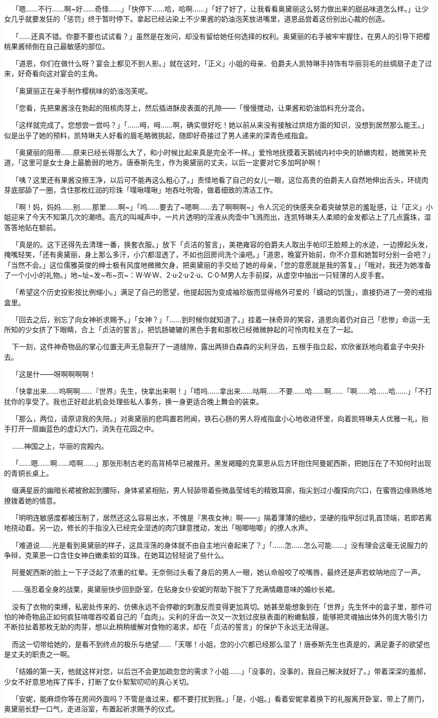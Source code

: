     「嗯……不行……啊~好……奇怪……」「快停下……哈，哈啊……」「好了好了，让我看看奥黛丽这么努力做出来的甜品味道怎么样。」让少女几乎就要发狂的「惩罚」终于暂时停下。拿起已经沾染上不少果酱的奶油泡芙放进嘴里，道恩品尝着这份别出心裁的创造。

    「……还真不错。你要不要也试试看？」虽然是在发问，却没有留给她任何选择的权利。奥黛丽的右手被牢牢握住，在男人的引导下把樱桃果酱倾倒在自己最敏感的部位。

    「道恩，你们在做什么呀？宴会上都见不到人影。」就在这时，「正义」小姐的母亲、伯爵夫人凯特琳手持饰有华丽羽毛的丝绸扇子走了过来，好奇看向这对宴会的主角。

    「奥黛丽正在亲手制作樱桃味的奶油泡芙呢。

    「您看，先把果酱涂在勃起的阻核肉芽上，然后插进酥皮表面的孔隙——「慢慢搅动，让果酱和奶油馅料充分混合。

    「这样就完成了。您想尝一尝吗？」「……呣，呣……啊，确实很好吃！她以前从来没有接触过烘焙方面的知识，没想到居然那么能王。」似是出乎了她的预料，凯特琳夫人好看的眉毛略微挑起，随即好奇接过了男人递来的深青色戒指盒。

    「奥黛丽的阻蒂……原来已经长得那么大了，和小时候比起来真是完全不一样。」爱怜地抚摸着天鹅绒内衬中央的娇嫩肉粒，她微笑补充道，「这里可是女士身上最脆弱的地方。唐泰斯先生，作为奥黛丽的丈夫，以后一定要对它多加呵护啊！

    「咦？这里还有果酱没擦王净，以后可不能再这么粗心了。」责怪地看了自己的女儿一眼，这位高贵的伯爵夫人自然地伸出舌头，环绕肉芽底部舔了一圈，含住那枚红润的珍珠「噗啾噗啾」地吞吐吮吸，做着细致的清洁工作。

    「啊！妈，妈妈……别……那里……啊~」「呜……要去了~嗯啊……去了啊啊啊~」令人沉沦的快感夹杂着突破禁忌的羞耻感，让「正义」小姐迎来了今天不知第几次的潮喷。高亢的叫喊声中，一片片透明的淫液从肉壶中飞溅而出，连凯特琳夫人柔顺的金发都沾上了几点露珠，湿答答地贴在额前。

    「真是的。这下还得先去清理一番，换套衣服。」放下「贞洁的誓言」，美艳雍容的伯爵夫人取出手帕印王脸颊上的水迹，一边撩起头发，掩嘴轻笑，「还有奥黛丽，身上那么多汗，小穴都湿透了，不如也回房间洗个澡吧。」「道恩，晚宴开始前，你不介意和她暂时分别一会吧？」「当然不会。」这位儒雅英俊的绅士极有风度地微微欠身，把奥黛丽的手交给了她的母亲，「您的意愿就是我的答复。」「哦对，我还为她准备了一个小小的礼物。」地~址~发~布~页~：W·W·W、2·u·2·u·2·u、C·0·M男人左手前探，从虚空中抽出一只轻薄的人皮手套。

    「希望这个历史投影按比例缩小。」满足了自己的愿望，他提起因为变成袖珍版而显得格外可爱的「蠕动的饥饿」，直接扔进了一旁的戒指盒里。

    「回去之后，别忘了向女神祈求赐予。」「女神？」「……到时候你就知道了。」挂着一抹奇异的笑容，道恩向着仍对自己「悲惨」命运一无所知的少女挤了下眼睛，合上「贞洁的誓言」，把饥肠辘辘的黑色手套和那枚已经微微肿起的可怜肉粒关在了一起。

    下一刻，这件神奇物品的掌心位置无声无息裂开了一道缝隙，露出两排白森森的尖利牙齿，五根手指立起，欢欣雀跃地向着盒子中央扑去。

    「这是什——呀啊啊啊啊！

    「快拿出来……呜啊啊……『世界』先生，快拿出来啊！」「唔呜……拿出来……咕啊……不要……哈……啊……「啊……哈……哈……」「不打扰你的享受了。我也正好趁此机会处理些私人事务，换一身更适合晚上舞会的装束。

    「那么，两位，请原谅我的失陪。」对奥黛丽的悲鸣置若罔闻，铁石心肠的男人将戒指盒小心地收进怀里，向着凯特琳夫人优雅一礼，抬手打开一扇幽蓝色的虚幻大门，消失在花园之中。

    ……神国之上，华丽的宫殿内。

    「……嗯……啊……唔啊……」那张形制古老的高背椅早已被推开。黑发褐瞳的克莱恩从后方环抱住阿曼妮西斯，把她压在了不知何时出现的青铜长桌上。

    缀满星辰的幽暗长裙被掀起到腰际，身体紧紧相贴，男人轻舔带着些微晶莹绒毛的精致耳廓，指尖划过小腹探向穴口，在蜜唇边缘熟练地撩拨着她的情意。

    「明明连敏感度都被压制了，居然还这么容易出水，不愧是『黑夜女神』啊——」隔着薄薄的细纱，坚硬的指甲刮过乳首顶端，若即若离地挠动着。另一边，修长的手指没入已经完全湿透的肉穴肆意搅动，发出「啪唧啪唧」的撩人水声。

    「难道说……光是看到奥黛丽的样子，这具淫荡的身体就不由自主地兴奋起来了？」「……怎……怎么可能……」没有理会这毫无说服力的争辩，克莱恩一口含住女神白嫩柔软的耳珠，在她耳边轻轻说了些什么。

    阿曼妮西斯的脸上一下子泛起了浓重的红晕。无奈侧过头看了身后的男人一眼，她认命般咬了咬嘴唇，最终还是声若蚊呐地应了一声。

    ……强忍着全身的战栗，奥黛丽快步回到卧室，在贴身女仆安妮的帮助下脱下了充满情趣意味的婚纱长裙。

    没有了衣物的束缚，私密处传来的、仿佛永远不会停歇的刺激反而变得更加真切。她甚至能想象到在「世界」先生怀中的盒子里，那件可怕的神奇物品正如何疯狂啃噬吞咬着自己的「血肉」。尖利的牙齿一次又一次划过皮肤表面的粉嫩黏膜，能够把灵魂抽出体外的庞大吸引力不断拉扯着那枚无助的肉芽，想以此稍稍缓解对食物的渴求，却在「贞洁的誓言」的保护下永远无法得逞。

    而这一切带给她的，是看不到终点的极乐与绝望……「天哪！小姐，您的小穴都已经那么湿了！唐泰斯先生也真是的，满足妻子的欲望也是丈夫的职责之一啊。

    「结婚的第一天，他就这样对您，以后岂不会更加疏忽您的需求？小姐……」「没事的，没事的，我自己解决就好了。」带着深深的羞郝，少女不好意思地挥了挥手，打断了女仆絮絮叨叨的真心关切。

    「安妮，能麻烦你等在房间外面吗？不管是谁过来，都不要打扰到我。」「是，小姐。」看着安妮拿着换下的礼服离开卧室，带上了房门，奥黛丽长舒一口气，走进浴室，布置起祈求赐予的仪式。
